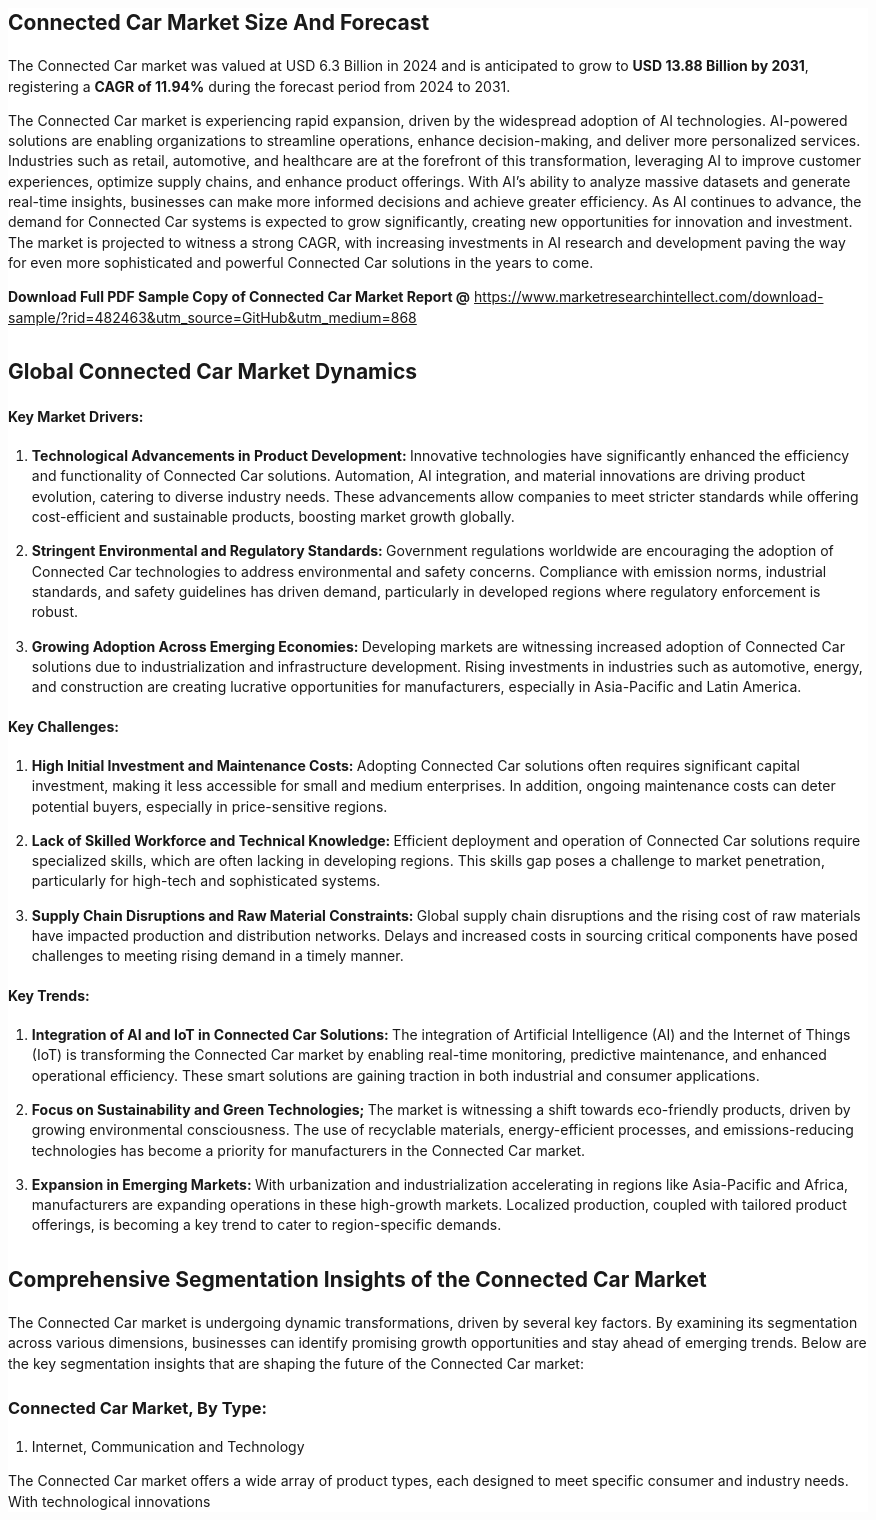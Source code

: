 <h2>Connected Car Market Size And Forecast</h2><p>The Connected Car market was valued at USD 6.3 Billion in 2024 and is anticipated to grow to <strong>USD 13.88 Billion by 2031</strong>, registering a <strong>CAGR of 11.94%</strong> during the forecast period from 2024 to 2031.</p><p>The Connected Car market is experiencing rapid expansion, driven by the widespread adoption of AI technologies. AI-powered solutions are enabling organizations to streamline operations, enhance decision-making, and deliver more personalized services. Industries such as retail, automotive, and healthcare are at the forefront of this transformation, leveraging AI to improve customer experiences, optimize supply chains, and enhance product offerings. With AI’s ability to analyze massive datasets and generate real-time insights, businesses can make more informed decisions and achieve greater efficiency. As AI continues to advance, the demand for Connected Car systems is expected to grow significantly, creating new opportunities for innovation and investment. The market is projected to witness a strong CAGR, with increasing investments in AI research and development paving the way for even more sophisticated and powerful Connected Car solutions in the years to come.</p><p><strong>Download Full PDF Sample Copy of Connected Car Market Report @</strong>&nbsp;<a href="https://www.marketresearchintellect.com/download-sample/?rid=482463&amp;utm_source=GitHub&amp;utm_medium=868">https://www.marketresearchintellect.com/download-sample/?rid=482463&amp;utm_source=GitHub&amp;utm_medium=868</a></p><h2>Global Connected Car Market Dynamics</h2><h4><strong>Key Market Drivers:</strong></h4><ol><li><p><strong>Technological Advancements in Product Development:&nbsp;</strong>Innovative technologies have significantly enhanced the efficiency and functionality of Connected Car solutions. Automation, AI integration, and material innovations are driving product evolution, catering to diverse industry needs. These advancements allow companies to meet stricter standards while offering cost-efficient and sustainable products, boosting market growth globally.</p></li><li><p><strong>Stringent Environmental and Regulatory Standards:&nbsp;</strong>Government regulations worldwide are encouraging the adoption of Connected Car technologies to address environmental and safety concerns. Compliance with emission norms, industrial standards, and safety guidelines has driven demand, particularly in developed regions where regulatory enforcement is robust.</p></li><li><p><strong>Growing Adoption Across Emerging Economies:&nbsp;</strong>Developing markets are witnessing increased adoption of Connected Car solutions due to industrialization and infrastructure development. Rising investments in industries such as automotive, energy, and construction are creating lucrative opportunities for manufacturers, especially in Asia-Pacific and Latin America.</p></li></ol><h4><strong>Key Challenges:</strong></h4><ol><li><p><strong>High Initial Investment and Maintenance Costs:&nbsp;</strong>Adopting Connected Car solutions often requires significant capital investment, making it less accessible for small and medium enterprises. In addition, ongoing maintenance costs can deter potential buyers, especially in price-sensitive regions.</p></li><li><p><strong>Lack of Skilled Workforce and Technical Knowledge:&nbsp;</strong>Efficient deployment and operation of Connected Car solutions require specialized skills, which are often lacking in developing regions. This skills gap poses a challenge to market penetration, particularly for high-tech and sophisticated systems.</p></li><li><p><strong>Supply Chain Disruptions and Raw Material Constraints:&nbsp;</strong>Global supply chain disruptions and the rising cost of raw materials have impacted production and distribution networks. Delays and increased costs in sourcing critical components have posed challenges to meeting rising demand in a timely manner.</p></li></ol><h4><strong>Key Trends:</strong></h4><ol><li><p><strong>Integration of AI and IoT in Connected Car Solutions:&nbsp;</strong>The integration of Artificial Intelligence (AI) and the Internet of Things (IoT) is transforming the Connected Car market by enabling real-time monitoring, predictive maintenance, and enhanced operational efficiency. These smart solutions are gaining traction in both industrial and consumer applications.</p></li><li><p><strong>Focus on Sustainability and Green Technologies;&nbsp;</strong>The market is witnessing a shift towards eco-friendly products, driven by growing environmental consciousness. The use of recyclable materials, energy-efficient processes, and emissions-reducing technologies has become a priority for manufacturers in the Connected Car market.</p></li><li><p><strong>Expansion in Emerging Markets:&nbsp;</strong>With urbanization and industrialization accelerating in regions like Asia-Pacific and Africa, manufacturers are expanding operations in these high-growth markets. Localized production, coupled with tailored product offerings, is becoming a key trend to cater to region-specific demands.</p></li></ol><div class="article-main__content" data-test-id="publishing-text-block"><h2>Comprehensive Segmentation Insights of the Connected Car Market</h2><p>The Connected Car market is undergoing dynamic transformations, driven by several key factors. By examining its segmentation across various dimensions, businesses can identify promising growth opportunities and stay ahead of emerging trends. Below are the key segmentation insights that are shaping the future of the Connected Car market:</p><h3><strong>Connected Car Market, By Type:<br /></strong></h3><ol><li>Internet, Communication and Technology</li></ol><p>The Connected Car market offers a wide array of product types, each designed to meet specific consumer and industry needs. With technological innovations